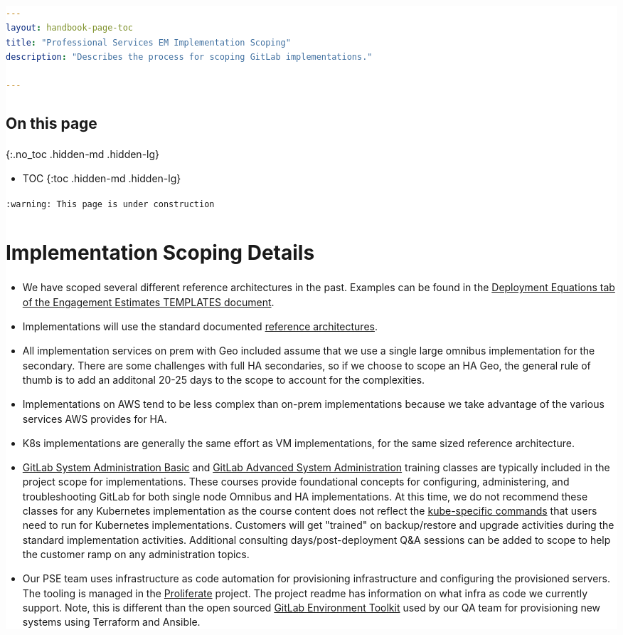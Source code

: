 ```yaml
---
layout: handbook-page-toc
title: "Professional Services EM Implementation Scoping"
description: "Describes the process for scoping GitLab implementations."

---
```


## On this page
{:.no_toc .hidden-md .hidden-lg}

- TOC
{:toc .hidden-md .hidden-lg}

`:warning: This page is under construction` 

# Implementation Scoping Details

- We have scoped several different reference architectures in the past.  Examples can be found in the [Deployment Equations tab of the Engagement Estimates TEMPLATES document](https://docs.google.com/spreadsheets/d/1YKMyflzsA-VPEVobB82zC8-n0hlC-uRBtiNB7Fm-kZg/edit#gid=1929043076).

- Implementations will use the standard documented [reference architectures](https://docs.gitlab.com/ee/administration/reference_architectures/).

- All implementation services on prem with Geo included assume that we use a single large omnibus implementation for the secondary.   There are some challenges with full HA secondaries, so if we choose to scope an HA Geo, the general rule of thumb is to add an additonal 20-25 days to the scope to account for the complexities.

- Implementations on AWS tend to be less complex than on-prem implementations because we take advantage of the various services AWS provides for HA.

- K8s implementations are generally the same effort as VM implementations, for the same sized reference architecture.

- [GitLab System Administration Basic](https://about.gitlab.com/services/education/admin/) and [GitLab Advanced System Administration](https://about.gitlab.com/services/education/admin/) training classes are typically included in the project scope for implementations.  These courses provide foundational concepts for configuring, administering, and troubleshooting GitLab for both single node Omnibus and HA implementations.  At this time, we do not recommend these classes for any Kubernetes implementation as the course content does not reflect the [kube-specific commands](https://docs.gitlab.com/ee/administration/troubleshooting/kubernetes_cheat_sheet.html) that users need to run for Kubernetes implementations.  Customers will get "trained" on backup/restore and upgrade activities during the standard implementation activities.  Additional consulting days/post-deployment Q&A sessions can be added to scope to help the customer ramp on any administration topics.


- Our PSE team uses infrastructure as code automation for provisioning infrastructure and configuring the provisioned servers.  The tooling is managed in the [Proliferate](https://gitlab.com/gitlab-com/customer-success/professional-services-group/global-practice-development/implementation/proliferate) project.  The project readme has information on what infra as code we currently support.  Note, this is different than the open sourced [GitLab Environment Toolkit](https://gitlab.com/gitlab-org/gitlab-environment-toolkit) used by our QA team for provisioning new systems using Terraform and Ansible. 
